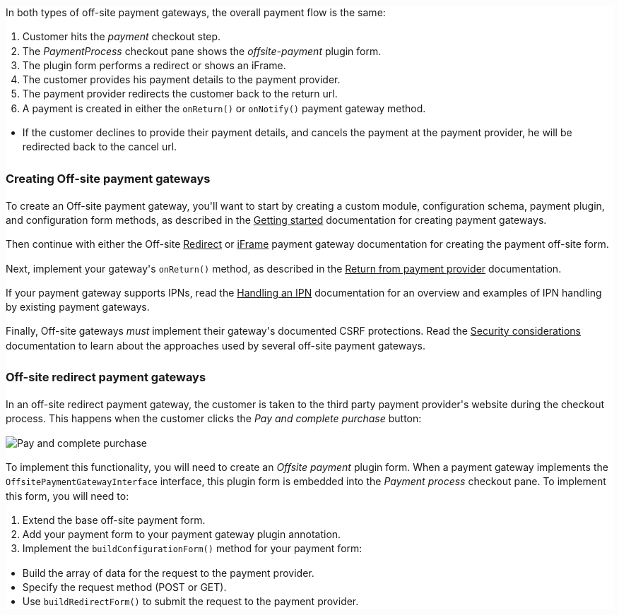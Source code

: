 In both types of off-site payment gateways, the overall payment flow is the same:

1. Customer hits the *payment* checkout step.
2. The *PaymentProcess* checkout pane shows the *offsite-payment* plugin form.
3. The plugin form performs a redirect or shows an iFrame.
4. The customer provides his payment details to the payment provider.
5. The payment provider redirects the customer back to the return url.
6. A payment is created in either the `onReturn()` or `onNotify()` payment gateway method.

- If the customer declines to provide their payment details, and cancels the payment at the payment provider, he will be
  redirected back to the cancel url.

### Creating Off-site payment gateways

To create an Off-site payment gateway, you'll want to start by creating a custom module, configuration schema, payment
plugin, and configuration form methods, as described in the [Getting started] documentation for creating payment
gateways.

Then continue with either the Off-site [Redirect] or [iFrame] payment gateway documentation for creating the payment
off-site form.

Next, implement your gateway's `onReturn()` method, as described in the [Return from payment provider] documentation.

If your payment gateway supports IPNs, read the [Handling an IPN] documentation for an overview and examples of IPN
handling by existing payment gateways.

Finally, Off-site gateways *must* implement their gateway's documented CSRF protections. Read
the [Security considerations] documentation to learn about the approaches used by several off-site payment gateways.

### Off-site redirect payment gateways

In an off-site redirect payment gateway, the customer is taken to the third party payment provider's website during the
checkout process. This happens when the customer clicks the *Pay and complete purchase* button:

![Pay and complete purchase](../images/create-payment-gateway-4.png)

To implement this functionality, you will need to create an *Offsite payment* plugin form. When a payment gateway
implements the `OffsitePaymentGatewayInterface` interface, this plugin form is embedded into the *Payment process*
checkout pane. To implement this form, you will need to:

1. Extend the base off-site payment form.
2. Add your payment form to your payment gateway plugin annotation.
3. Implement the `buildConfigurationForm()` method for your payment form:

* Build the array of data for the request to the payment provider.
* Specify the request method (POST or GET).
* Use `buildRedirectForm()` to submit the request to the payment provider.


[Request]: https://api.drupal.org/api/drupal/vendor%21symfony%21http-foundation%21Request.php/class/Request/8.7.x
[GetExpressCheckoutDetails]: (https://developer.paypal.com/docs/classic/api/merchant/SetExpressCheckout_API_Operation_NVP/)
[Commerce PayPal module]: https://www.drupal.org/project/commerce_paypal
[Wikipedia description of CSRF]: https://en.wikipedia.org/wiki/Cross-site_request_forgery
[implement a Route Subscriber]: https://www.drupal.org/docs/8/api/routing-system/altering-existing-routes-and-adding-new-routes-based-on-dynamic-ones
[Symfony Response]: https://api.drupal.org/api/drupal/vendor%21symfony%21http-foundation%21Response.php/class/Response/8.2.x
[PayPlug payment gateway]: https://www.drupal.org/project/commerce_payplug
[Ingenico payment gateway]: https://www.drupal.org/project/commerce_ingenico
[PayPal: Express checkout payment gateway]: https://www.drupal.org/project/commerce_paypal
[Rave payment gateway]: https://www.drupal.org/project/commerce_rave
[Ingenico payment gateway]: https://www.drupal.org/project/commerce_ingenico
[How to Log Messages in Drupal 8]: https://drupalize.me/blog/201510/how-log-messages-drupal-8
[Drupal 8 documentation on JavaScript API overview]: https://www.drupal.org/docs/8/api/javascript-api/javascript-api-overview
[Acquia tutorial topic: Add a custom variable to Drupal.Settings]: https://docs.acquia.com/tutorials/fast-track-drupal-8-coding/add-custom-variable-drupalsettings/
[Drupal 8 Form API reference]: https://api.drupal.org/api/drupal/elements/
[Rave]: https://www.drupal.org/project/commerce_rave
[Cashpresso]: https://www.drupal.org/project/commerce_cashpresso
[Commerce Authorize.Net]: https://www.drupal.org/project/commerce_authnet
[Commerce Braintree]: https://www.drupal.org/project/commerce_braintree
[Commerce Authorize.Net]: https://www.drupal.org/project/commerce_authnet
[Commerce Braintree]: https://www.drupal.org/project/commerce_braintree
[Commerce QuickPay module]: https://www.drupal.org/project/commerce_quickpay_gateway
[Commerce Worldpay module]: https://www.drupal.org/project/commerce_worldpay
[Drupal documentation on creating custom modules]: https://www.drupal.org/docs/creating-custom-modules
[Drupal documentation on configuration schema/metadata]: https://www.drupal.org/docs/api/configuration-api/configuration-schemametadata
[Drupal Plugin API documentation]: https://www.drupal.org/docs/drupal-apis/plugin-api
[Drupal documentation on Annotations-base plugins]: https://www.drupal.org/docs/api/plugin-api/annotations-based-plugins
[Drupal Form API reference]: https://api.drupal.org/api/drupal/elements/
[Add a composer.json file section]: https://www.drupal.org/docs/develop/using-composer/add-a-composerjson-file
[Stripe]: https://www.drupal.org/project/commerce_stripe
[Getting started]: ../creating-payment-gateway/#getting-started
[Off-site payment gateways]: ../creating-payment-gateway/#off-site-payment-gateways
[Manual payment gateways]: ../creating-payment-gateway/#manual-gateways
[Redirect]: ../creating-payment-gateway/#off-site-redirect-payment-gateways
[iFrame]: ../creating-payment-gateway/#off-site-iframe-payment-gateways
[Return from payment provider]: ../creating-payment-gateway/#return-from-payment-provider
[Handling an IPN]: ../creating-payment-gateway/#handling-an-ipn
[Security considerations]: ../creating-payment-gateway/#security-considerations
[Manual payment gateways]: ../creating-payment-gateway/#manual-payment-gateways
